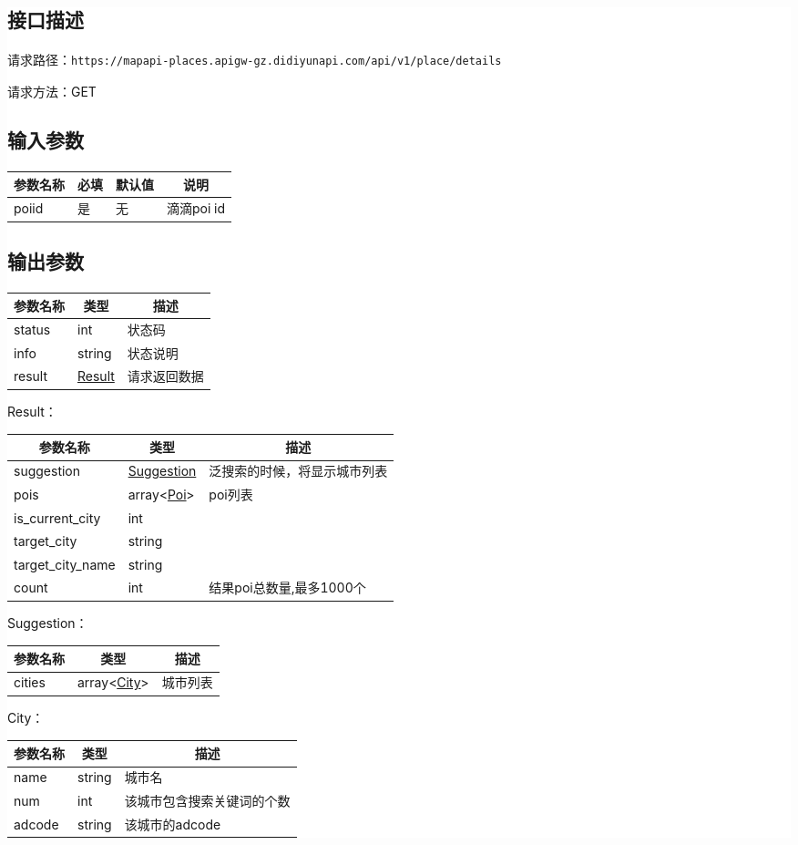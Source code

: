 ## 接口描述
请求路径：`https://mapapi-places.apigw-gz.didiyunapi.com/api/v1/place/details`

请求方法：GET
## 输入参数


| 参数名称       | 必填 | 默认值 | 说明                                                    |
| -------------- | ---- | ----- | ------------------------------------------------------------ |
| poiid | 是   | 无 | 滴滴poi id |

## 输出参数
|参数名称  | 类型 | 描述|
|--------|-----|-----|
|status | int  |状态码 |
|info|string|状态说明	|
|result | [Result](#Result)|请求返回数据 |

<span id="Result"></span>
Result：

|参数名称  | 类型 | 描述 |
|--------|-----|-----|
|suggestion | [Suggestion](#Suggestion) |泛搜索的时候，将显示城市列表|
|pois | array<[Poi](#Poi)> |poi列表|
|is_current_city | int ||
|target_city | string ||
|target_city_name | string ||
|count | int |结果poi总数量,最多1000个|

<span id="Suggestion"></span>
Suggestion：

|参数名称  | 类型 | 描述 |
|--------|-----|-----|
|cities   | array<[City](#City)> |城市列表     |

<span id="City"></span>
City：

|参数名称  | 类型 | 描述 |
|--------|-----|-----|
|name   | string  |城市名     |
|num  | int | 该城市包含搜索关键词的个数 |
|adcode  | string  |该城市的adcode |
